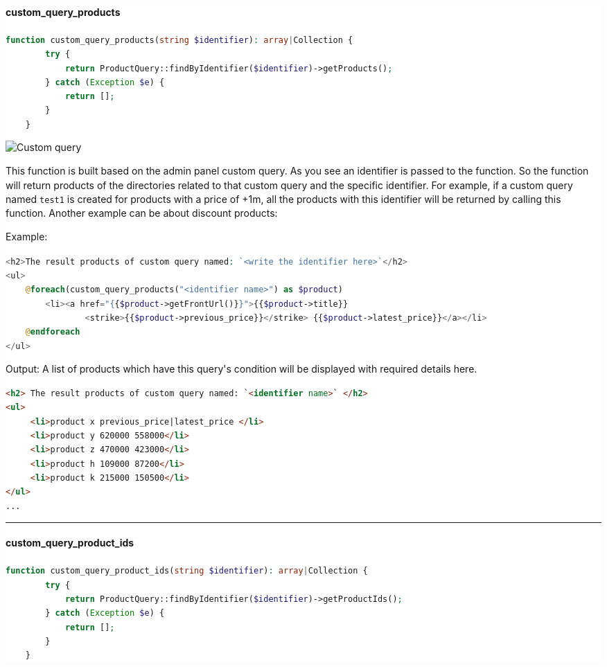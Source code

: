 #### custom_query_products

```php
function custom_query_products(string $identifier): array|Collection {
        try {
            return ProductQuery::findByIdentifier($identifier)->getProducts();
        } catch (Exception $e) {
            return [];
        }
    }
```

![Custom query](/helpers/CustomQuery.png)

This function is built based on the admin panel custom query. As you see an identifier is passed to the function. So the function will return products of the directories related to that custom query and the specific identifier.
For example, if a custom query named `test1` is created for products with a price of +1m, all the products with this identifier will be returned by calling this function. Another example can be about discount products:

Example:

```php
<h2>The result products of custom query named: `<write the identifier here>`</h2>
<ul>
    @foreach(custom_query_products("<identifier name>") as $product)
        <li><a href="{{$product->getFrontUrl()}}">{{$product->title}}
                <strike>{{$product->previous_price}}</strike> {{$product->latest_price}}</a></li>
    @endforeach
</ul>
```

Output:
A list of products which have this query's condition will be displayed with required details here.

```html
<h2> The result products of custom query named: `<identifier name>` </h2>
<ul>
     <li>product x previous_price|latest_price </li>
     <li>product y 620000 558000</li>
     <li>product z 470000 423000</li>
     <li>product h 109000 87200</li>
     <li>product k 215000 150500</li>
</ul>
...

```

---

#### custom_query_product_ids

```php
function custom_query_product_ids(string $identifier): array|Collection {
        try {
            return ProductQuery::findByIdentifier($identifier)->getProductIds();
        } catch (Exception $e) {
            return [];
        }
    }
```
